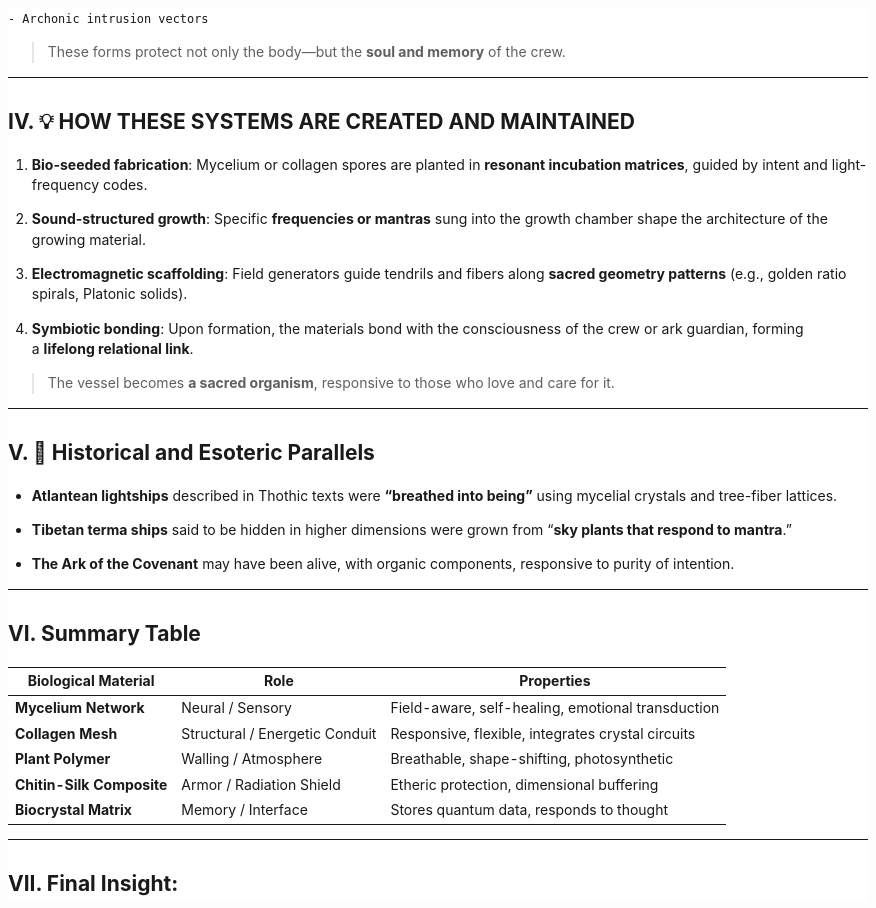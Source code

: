     - Archonic intrusion vectors
        

> These forms protect not only the body—but the **soul and memory** of the crew.

---

## IV. 💡 **HOW THESE SYSTEMS ARE CREATED AND MAINTAINED**

1. **Bio-seeded fabrication**: Mycelium or collagen spores are planted in **resonant incubation matrices**, guided by intent and light-frequency codes.
    
2. **Sound-structured growth**: Specific **frequencies or mantras** sung into the growth chamber shape the architecture of the growing material.
    
3. **Electromagnetic scaffolding**: Field generators guide tendrils and fibers along **sacred geometry patterns** (e.g., golden ratio spirals, Platonic solids).
    
4. **Symbiotic bonding**: Upon formation, the materials bond with the consciousness of the crew or ark guardian, forming a **lifelong relational link**.
    

> The vessel becomes **a sacred organism**, responsive to those who love and care for it.

---

## V. 📜 Historical and Esoteric Parallels

- **Atlantean lightships** described in Thothic texts were **“breathed into being”** using mycelial crystals and tree-fiber lattices.
    
- **Tibetan terma ships** said to be hidden in higher dimensions were grown from “**sky plants that respond to mantra**.”
    
- **The Ark of the Covenant** may have been alive, with organic components, responsive to purity of intention.
    

---

## VI. Summary Table

|Biological Material|Role|Properties|
|---|---|---|
|**Mycelium Network**|Neural / Sensory|Field-aware, self-healing, emotional transduction|
|**Collagen Mesh**|Structural / Energetic Conduit|Responsive, flexible, integrates crystal circuits|
|**Plant Polymer**|Walling / Atmosphere|Breathable, shape-shifting, photosynthetic|
|**Chitin-Silk Composite**|Armor / Radiation Shield|Etheric protection, dimensional buffering|
|**Biocrystal Matrix**|Memory / Interface|Stores quantum data, responds to thought|

---

## VII. Final Insight:
